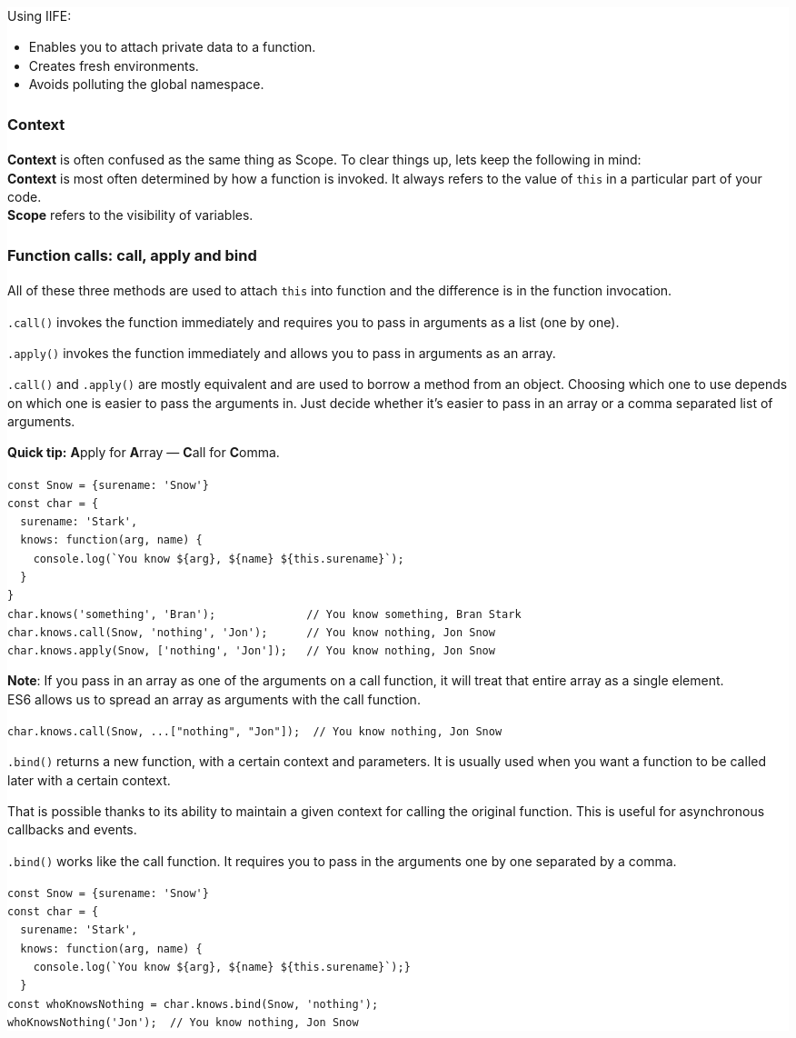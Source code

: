 Using IIFE:

-   Enables you to attach private data to a function.
-   Creates fresh environments.
-   Avoids polluting the global namespace.

### Context

**Context** is often confused as the same thing as Scope. To clear things up, lets keep the following in mind:  
**Context** is most often determined by how a function is invoked. It always refers to the value of `this` in a particular part of your code.  
**Scope** refers to the visibility of variables.

### Function calls: call, apply and bind

All of these three methods are used to attach `this` into function and the difference is in the function invocation.

`.call()` invokes the function immediately and requires you to pass in arguments as a list (one by one).

`.apply()` invokes the function immediately and allows you to pass in arguments as an array.

`.call()` and `.apply()` are mostly equivalent and are used to borrow a method from an object. Choosing which one to use depends on which one is easier to pass the arguments in. Just decide whether it’s easier to pass in an array or a comma separated list of arguments.

**Quick tip:** **A**pply for **A**rray — **C**all for **C**omma.

    const Snow = {surename: 'Snow'}
    const char = {
      surename: 'Stark',
      knows: function(arg, name) {
        console.log(`You know ${arg}, ${name} ${this.surename}`);
      }
    }
    char.knows('something', 'Bran');              // You know something, Bran Stark
    char.knows.call(Snow, 'nothing', 'Jon');      // You know nothing, Jon Snow
    char.knows.apply(Snow, ['nothing', 'Jon']);   // You know nothing, Jon Snow

**Note**: If you pass in an array as one of the arguments on a call function, it will treat that entire array as a single element.  
ES6 allows us to spread an array as arguments with the call function.

    char.knows.call(Snow, ...["nothing", "Jon"]);  // You know nothing, Jon Snow

`.bind()` returns a new function, with a certain context and parameters. It is usually used when you want a function to be called later with a certain context.

That is possible thanks to its ability to maintain a given context for calling the original function. This is useful for asynchronous callbacks and events.

`.bind()` works like the call function. It requires you to pass in the arguments one by one separated by a comma.

    const Snow = {surename: 'Snow'}
    const char = {
      surename: 'Stark',
      knows: function(arg, name) {
        console.log(`You know ${arg}, ${name} ${this.surename}`);}
      }
    const whoKnowsNothing = char.knows.bind(Snow, 'nothing');
    whoKnowsNothing('Jon');  // You know nothing, Jon Snow

